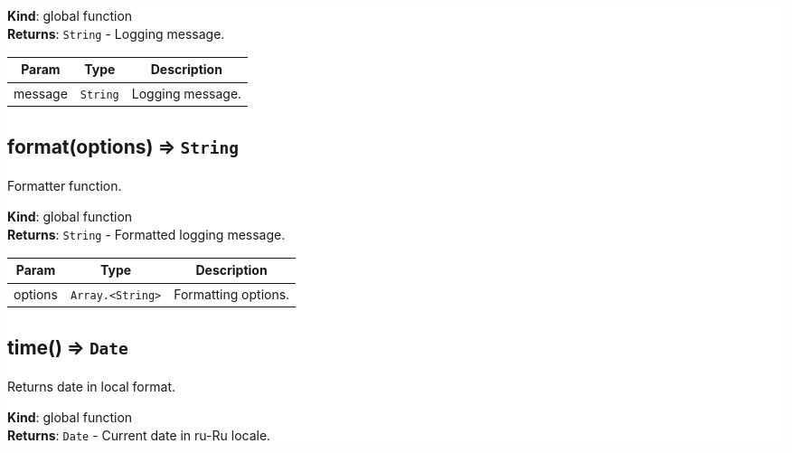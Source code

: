 **Kind**: global function  
**Returns**: <code>String</code> - Logging message.  

| Param | Type | Description |
| --- | --- | --- |
| message | <code>String</code> | Logging message. |

<a name="format"></a>

## format(options) ⇒ <code>String</code>
Formatter function.

**Kind**: global function  
**Returns**: <code>String</code> - Formatted logging message.  

| Param | Type | Description |
| --- | --- | --- |
| options | <code>Array.&lt;String&gt;</code> | Formatting options. |

<a name="time"></a>

## time() ⇒ <code>Date</code>
Returns date in local format.

**Kind**: global function  
**Returns**: <code>Date</code> - Current date in ru-Ru locale.  
